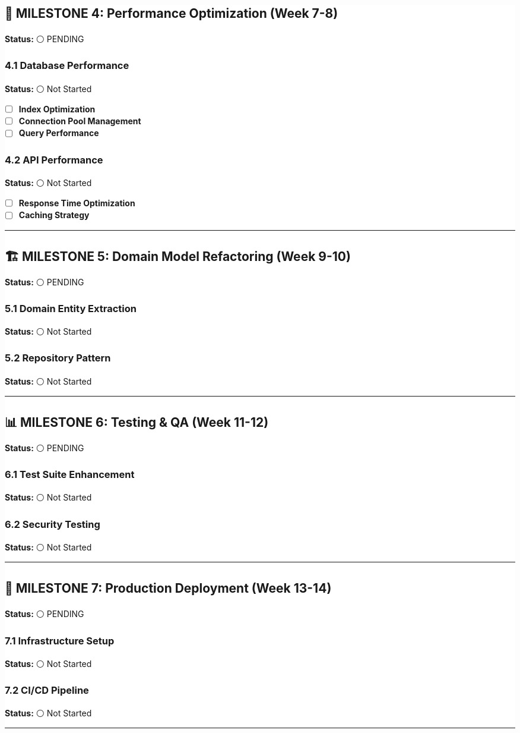 ## 🚀 MILESTONE 4: Performance Optimization (Week 7-8)
**Status:** ⚪ PENDING

### **4.1 Database Performance**
**Status:** ⚪ Not Started

- [ ] **Index Optimization**
- [ ] **Connection Pool Management**
- [ ] **Query Performance**

### **4.2 API Performance**
**Status:** ⚪ Not Started

- [ ] **Response Time Optimization**
- [ ] **Caching Strategy**

---

## 🏗️ MILESTONE 5: Domain Model Refactoring (Week 9-10)
**Status:** ⚪ PENDING

### **5.1 Domain Entity Extraction**
**Status:** ⚪ Not Started

### **5.2 Repository Pattern**
**Status:** ⚪ Not Started

---

## 📊 MILESTONE 6: Testing & QA (Week 11-12)
**Status:** ⚪ PENDING

### **6.1 Test Suite Enhancement**
**Status:** ⚪ Not Started

### **6.2 Security Testing**
**Status:** ⚪ Not Started

---

## 🚀 MILESTONE 7: Production Deployment (Week 13-14)
**Status:** ⚪ PENDING

### **7.1 Infrastructure Setup**
**Status:** ⚪ Not Started

### **7.2 CI/CD Pipeline**
**Status:** ⚪ Not Started

---